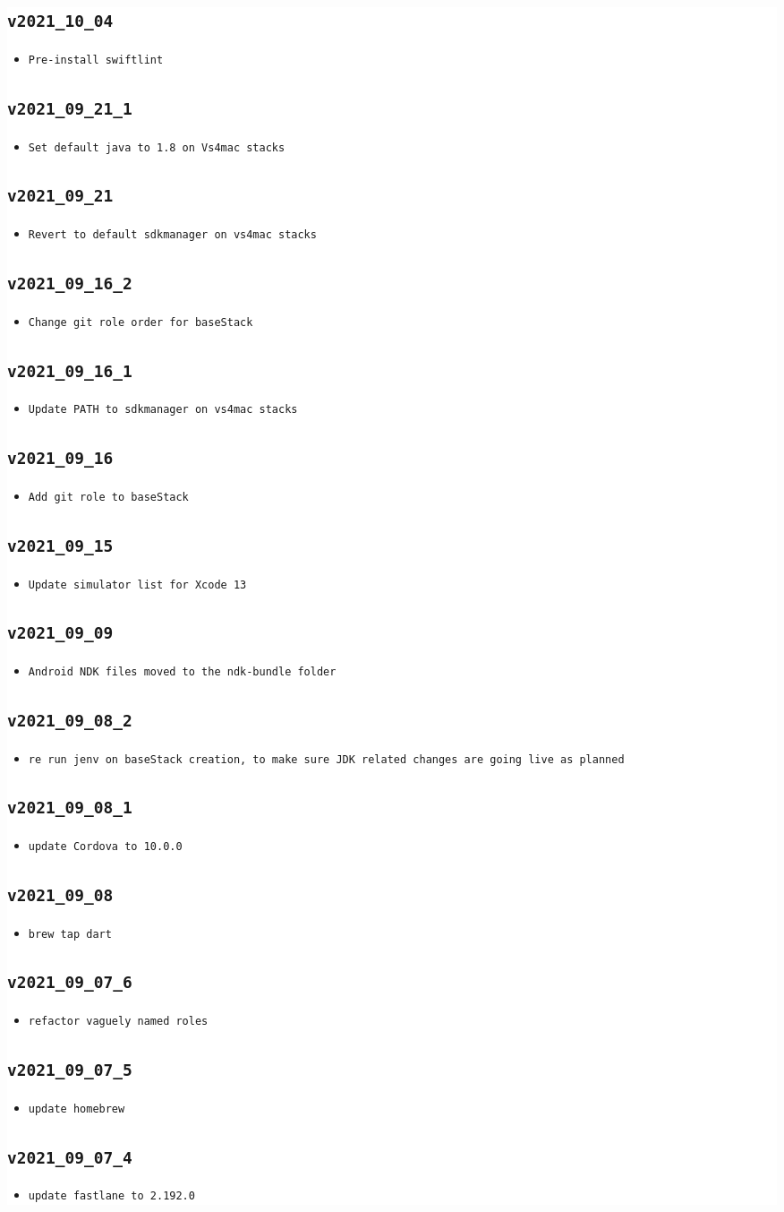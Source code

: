 ## `v2021_10_04`
* `Pre-install swiftlint`

## `v2021_09_21_1`
* `Set default java to 1.8 on Vs4mac stacks`

## `v2021_09_21`
* `Revert to default sdkmanager on vs4mac stacks`

## `v2021_09_16_2`
* `Change git role order for baseStack`

## `v2021_09_16_1`
* `Update PATH to sdkmanager on vs4mac stacks`

## `v2021_09_16`
* `Add git role to baseStack`

## `v2021_09_15`
* `Update simulator list for Xcode 13`

## `v2021_09_09`
* `Android NDK files moved to the ndk-bundle folder`

## `v2021_09_08_2`
* `re run jenv on baseStack creation, to make sure JDK related changes are going live as planned`

## `v2021_09_08_1`
* `update Cordova to 10.0.0`

## `v2021_09_08`
* `brew tap dart`

## `v2021_09_07_6`
* `refactor vaguely named roles`

## `v2021_09_07_5`
* `update homebrew`

## `v2021_09_07_4`
* `update fastlane to 2.192.0`

